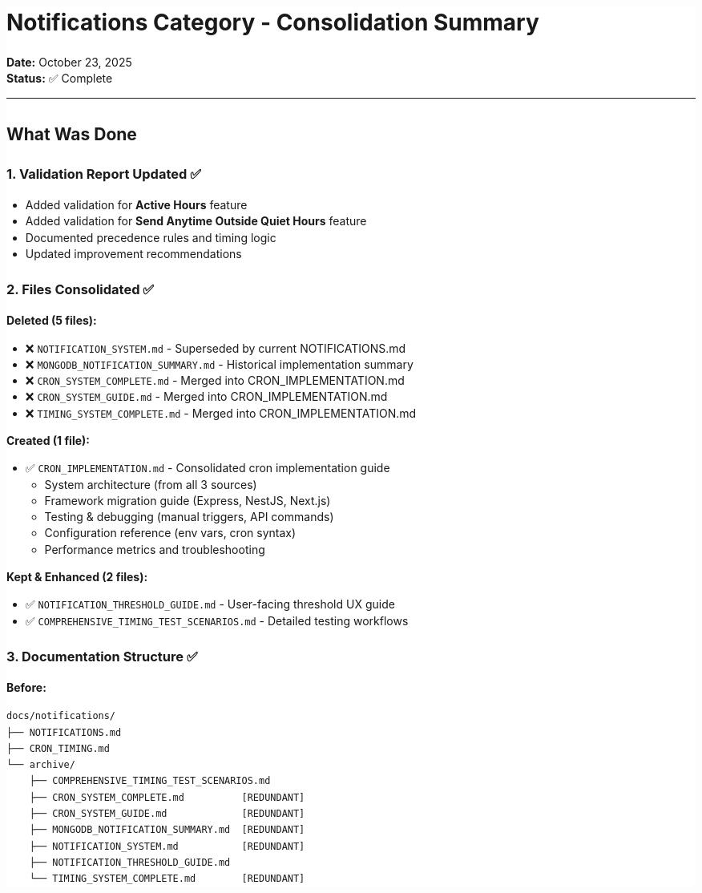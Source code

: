 # Notifications Category - Consolidation Summary

**Date:** October 23, 2025  
**Status:** ✅ Complete

---

## What Was Done

### 1. Validation Report Updated ✅
- Added validation for **Active Hours** feature
- Added validation for **Send Anytime Outside Quiet Hours** feature
- Documented precedence rules and timing logic
- Updated improvement recommendations

### 2. Files Consolidated ✅

**Deleted (5 files):**
- ❌ `NOTIFICATION_SYSTEM.md` - Superseded by current NOTIFICATIONS.md
- ❌ `MONGODB_NOTIFICATION_SUMMARY.md` - Historical implementation summary
- ❌ `CRON_SYSTEM_COMPLETE.md` - Merged into CRON_IMPLEMENTATION.md
- ❌ `CRON_SYSTEM_GUIDE.md` - Merged into CRON_IMPLEMENTATION.md
- ❌ `TIMING_SYSTEM_COMPLETE.md` - Merged into CRON_IMPLEMENTATION.md

**Created (1 file):**
- ✅ `CRON_IMPLEMENTATION.md` - Consolidated cron implementation guide
  - System architecture (from all 3 sources)
  - Framework migration guide (Express, NestJS, Next.js)
  - Testing & debugging (manual triggers, API commands)
  - Configuration reference (env vars, cron syntax)
  - Performance metrics and troubleshooting

**Kept & Enhanced (2 files):**
- ✅ `NOTIFICATION_THRESHOLD_GUIDE.md` - User-facing threshold UX guide
- ✅ `COMPREHENSIVE_TIMING_TEST_SCENARIOS.md` - Detailed testing workflows

### 3. Documentation Structure ✅

**Before:**
```
docs/notifications/
├── NOTIFICATIONS.md
├── CRON_TIMING.md
└── archive/
    ├── COMPREHENSIVE_TIMING_TEST_SCENARIOS.md
    ├── CRON_SYSTEM_COMPLETE.md          [REDUNDANT]
    ├── CRON_SYSTEM_GUIDE.md             [REDUNDANT]
    ├── MONGODB_NOTIFICATION_SUMMARY.md  [REDUNDANT]
    ├── NOTIFICATION_SYSTEM.md           [REDUNDANT]
    ├── NOTIFICATION_THRESHOLD_GUIDE.md
    └── TIMING_SYSTEM_COMPLETE.md        [REDUNDANT]
```
